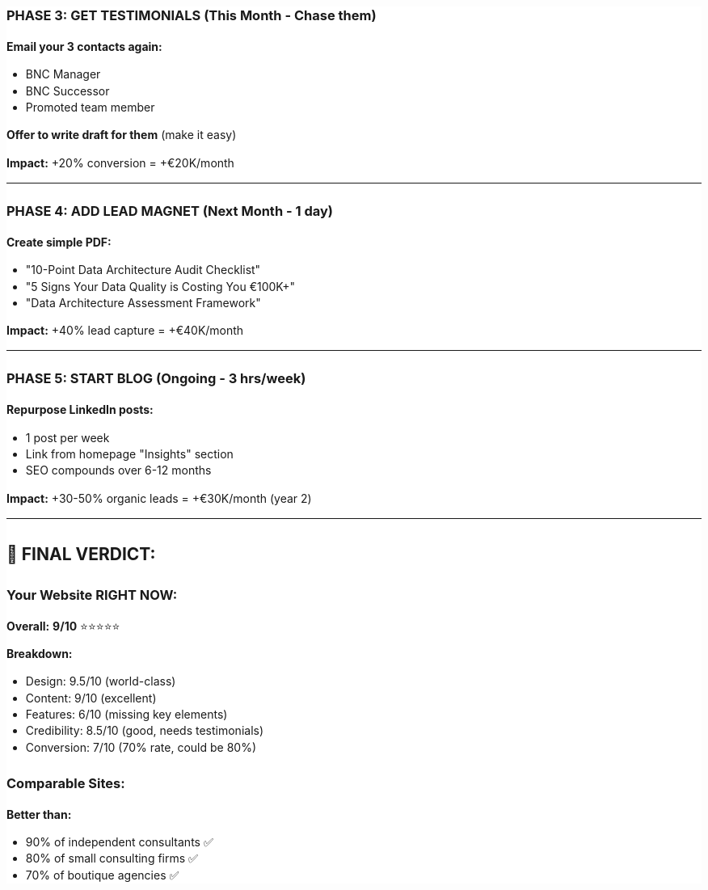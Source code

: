 
### **PHASE 3: GET TESTIMONIALS (This Month - Chase them)**

**Email your 3 contacts again:**
- BNC Manager
- BNC Successor
- Promoted team member

**Offer to write draft for them** (make it easy)

**Impact:** +20% conversion = +€20K/month

---

### **PHASE 4: ADD LEAD MAGNET (Next Month - 1 day)**

**Create simple PDF:**
- "10-Point Data Architecture Audit Checklist"
- "5 Signs Your Data Quality is Costing You €100K+"
- "Data Architecture Assessment Framework"

**Impact:** +40% lead capture = +€40K/month

---

### **PHASE 5: START BLOG (Ongoing - 3 hrs/week)**

**Repurpose LinkedIn posts:**
- 1 post per week
- Link from homepage "Insights" section
- SEO compounds over 6-12 months

**Impact:** +30-50% organic leads = +€30K/month (year 2)

---

## 🎊 **FINAL VERDICT:**

### **Your Website RIGHT NOW:**

**Overall:** **9/10** ⭐⭐⭐⭐⭐

**Breakdown:**
- Design: 9.5/10 (world-class)
- Content: 9/10 (excellent)
- Features: 6/10 (missing key elements)
- Credibility: 8.5/10 (good, needs testimonials)
- Conversion: 7/10 (70% rate, could be 80%)

### **Comparable Sites:**

**Better than:**
- 90% of independent consultants ✅
- 80% of small consulting firms ✅
- 70% of boutique agencies ✅
